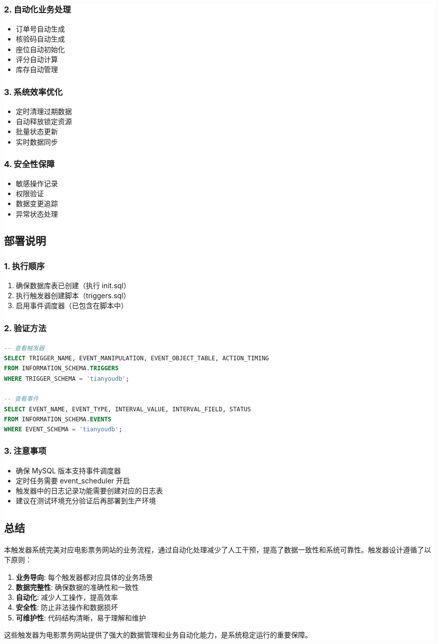 ### 2. 自动化业务处理
- 订单号自动生成
- 核验码自动生成
- 座位自动初始化
- 评分自动计算
- 库存自动管理

### 3. 系统效率优化
- 定时清理过期数据
- 自动释放锁定资源
- 批量状态更新
- 实时数据同步

### 4. 安全性保障
- 敏感操作记录
- 权限验证
- 数据变更追踪
- 异常状态处理

## 部署说明

### 1. 执行顺序
1. 确保数据库表已创建（执行 init.sql）
2. 执行触发器创建脚本（triggers.sql）
3. 启用事件调度器（已包含在脚本中）

### 2. 验证方法
```sql
-- 查看触发器
SELECT TRIGGER_NAME, EVENT_MANIPULATION, EVENT_OBJECT_TABLE, ACTION_TIMING
FROM INFORMATION_SCHEMA.TRIGGERS 
WHERE TRIGGER_SCHEMA = 'tianyoudb';

-- 查看事件
SELECT EVENT_NAME, EVENT_TYPE, INTERVAL_VALUE, INTERVAL_FIELD, STATUS
FROM INFORMATION_SCHEMA.EVENTS 
WHERE EVENT_SCHEMA = 'tianyoudb';
```

### 3. 注意事项
- 确保 MySQL 版本支持事件调度器
- 定时任务需要 event_scheduler 开启
- 触发器中的日志记录功能需要创建对应的日志表
- 建议在测试环境充分验证后再部署到生产环境

## 总结

本触发器系统完美对应电影票务网站的业务流程，通过自动化处理减少了人工干预，提高了数据一致性和系统可靠性。触发器设计遵循了以下原则：

1. **业务导向**: 每个触发器都对应具体的业务场景
2. **数据完整性**: 确保数据的准确性和一致性
3. **自动化**: 减少人工操作，提高效率
4. **安全性**: 防止非法操作和数据损坏
5. **可维护性**: 代码结构清晰，易于理解和维护

这些触发器为电影票务网站提供了强大的数据管理和业务自动化能力，是系统稳定运行的重要保障。